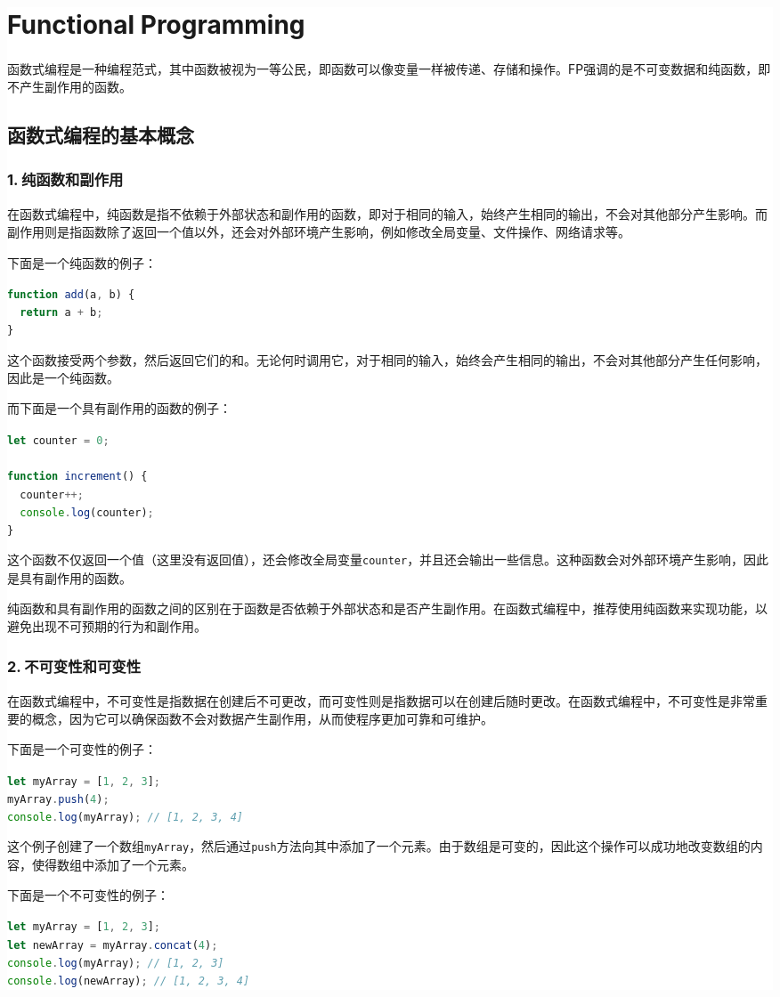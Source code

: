 # Functional Programming

函数式编程是一种编程范式，其中函数被视为一等公民，即函数可以像变量一样被传递、存储和操作。FP强调的是不可变数据和纯函数，即不产生副作用的函数。

## 函数式编程的基本概念

### 1. 纯函数和副作用

在函数式编程中，纯函数是指不依赖于外部状态和副作用的函数，即对于相同的输入，始终产生相同的输出，不会对其他部分产生影响。而副作用则是指函数除了返回一个值以外，还会对外部环境产生影响，例如修改全局变量、文件操作、网络请求等。

下面是一个纯函数的例子：

```js
function add(a, b) {
  return a + b;
}
```

这个函数接受两个参数，然后返回它们的和。无论何时调用它，对于相同的输入，始终会产生相同的输出，不会对其他部分产生任何影响，因此是一个纯函数。

而下面是一个具有副作用的函数的例子：

```js
let counter = 0;

function increment() {
  counter++;
  console.log(counter);
}
```

这个函数不仅返回一个值（这里没有返回值），还会修改全局变量`counter`，并且还会输出一些信息。这种函数会对外部环境产生影响，因此是具有副作用的函数。

纯函数和具有副作用的函数之间的区别在于函数是否依赖于外部状态和是否产生副作用。在函数式编程中，推荐使用纯函数来实现功能，以避免出现不可预期的行为和副作用。

### 2. 不可变性和可变性

在函数式编程中，不可变性是指数据在创建后不可更改，而可变性则是指数据可以在创建后随时更改。在函数式编程中，不可变性是非常重要的概念，因为它可以确保函数不会对数据产生副作用，从而使程序更加可靠和可维护。

下面是一个可变性的例子：

```js
let myArray = [1, 2, 3];
myArray.push(4);
console.log(myArray); // [1, 2, 3, 4]
```

这个例子创建了一个数组`myArray`，然后通过`push`方法向其中添加了一个元素。由于数组是可变的，因此这个操作可以成功地改变数组的内容，使得数组中添加了一个元素。

下面是一个不可变性的例子：

```js
let myArray = [1, 2, 3];
let newArray = myArray.concat(4);
console.log(myArray); // [1, 2, 3]
console.log(newArray); // [1, 2, 3, 4]
```
